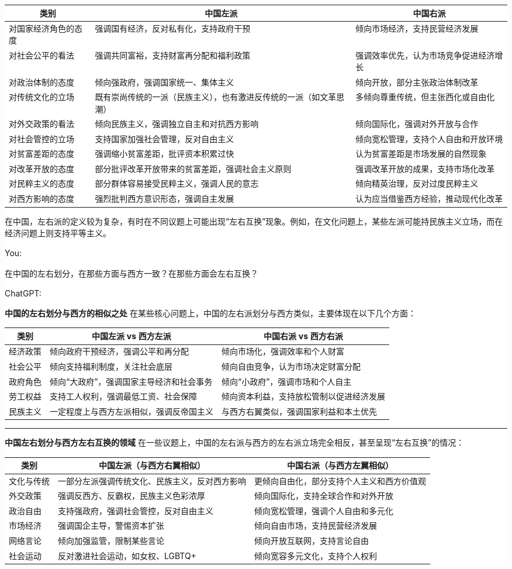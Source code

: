 | 类别 | 中国左派 | 中国右派 | 
| --- | --- | --- | 
| 对国家经济角色的态度 | 强调国有经济，反对私有化，支持政府干预 | 倾向市场经济，支持民营经济发展 | 
| 对社会公平的看法 | 强调共同富裕，支持财富再分配和福利政策 | 强调效率优先，认为市场竞争促进经济增长 | 
| 对政治体制的态度 | 倾向强政府，强调国家统一、集体主义 | 倾向开放，部分主张政治体制改革 | 
| 对传统文化的立场 | 既有崇尚传统的一派（民族主义），也有激进反传统的一派（如文革思潮） | 多倾向尊重传统，但主张西化或自由化 | 
| 对外交政策的看法 | 倾向民族主义，强调独立自主和对抗西方影响 | 倾向国际化，强调对外开放与合作 | 
| 对社会管控的立场 | 支持国家加强社会管理，反对自由主义 | 倾向宽松管理，支持个人自由和开放环境 | 
| 对贫富差距的态度 | 强调缩小贫富差距，批评资本积累过快 | 认为贫富差距是市场发展的自然现象 | 
| 对改革开放的态度 | 部分批评改革开放带来的贫富差距，强调社会主义原则 | 强调改革开放的成果，支持市场化改革 | 
| 对民粹主义的态度 | 部分群体容易接受民粹主义，强调人民的意志 | 倾向精英治理，反对过度民粹主义 | 
| 对西方影响的态度 | 强烈批判西方意识形态，强调自主发展 | 认为应当借鉴西方经验，推动现代化改革 | 

在中国，左右派的定义较为复杂，有时在不同议题上可能出现“左右互换”现象。例如，在文化问题上，某些左派可能持民族主义立场，而在经济问题上则支持平等主义。

You: 

在中国的左右划分，在那些方面与西方一致？在那些方面会左右互换？

ChatGPT: 

**中国的左右划分与西方的相似之处** 
在某些核心问题上，中国的左右派划分与西方类似，主要体现在以下几个方面：


| 类别 | 中国左派 vs 西方左派 | 中国右派 vs 西方右派 | 
| --- | --- | --- | 
| 经济政策 | 倾向政府干预经济，强调公平和再分配 | 倾向市场化，强调效率和个人财富 | 
| 社会公平 | 倾向支持福利制度，关注社会底层 | 倾向自由竞争，认为市场决定财富分配 | 
| 政府角色 | 倾向“大政府”，强调国家主导经济和社会事务 | 倾向“小政府”，强调市场和个人自主 | 
| 劳工权益 | 支持工人权利，强调最低工资、社会保障 | 倾向资本利益，支持放松管制以促进经济发展 | 
| 民族主义 | 一定程度上与西方左派相似，强调反帝国主义 | 与西方右翼类似，强调国家利益和本土优先 | 


---

**中国左右划分与西方左右互换的领域** 
在一些议题上，中国的左右派与西方的左右派立场完全相反，甚至呈现“左右互换”的情况：


| 类别 | 中国左派（与西方右翼相似） | 中国右派（与西方左翼相似） | 
| --- | --- | --- | 
| 文化与传统 | 一部分左派强调传统文化、民族主义，反对西方影响 | 更倾向自由化，部分支持个人主义和西方价值观 | 
| 外交政策 | 强调反西方、反霸权，民族主义色彩浓厚 | 倾向国际化，支持全球合作和对外开放 | 
| 政治自由 | 支持强政府，强调社会管控，反对自由主义 | 倾向宽松管理，强调个人自由和多元化 | 
| 市场经济 | 强调国企主导，警惕资本扩张 | 倾向自由市场，支持民营经济发展 | 
| 网络言论 | 倾向加强监管，限制某些言论 | 倾向开放互联网，支持言论自由 | 
| 社会运动 | 反对激进社会运动，如女权、LGBTQ+ | 倾向宽容多元文化，支持个人权利 | 
